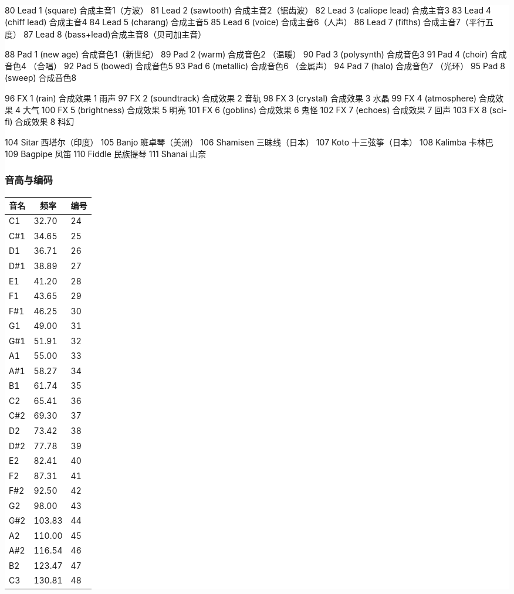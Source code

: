 
80	Lead 1 (square) 合成主音1（方波）
81	Lead 2 (sawtooth) 合成主音2（锯齿波）
82	Lead 3 (caliope lead) 合成主音3
83	Lead 4 (chiff lead) 合成主音4
84	Lead 5 (charang) 合成主音5
85	Lead 6 (voice) 合成主音6（人声）
86	Lead 7 (fifths) 合成主音7（平行五度）
87	Lead 8 (bass+lead)合成主音8（贝司加主音）

88	Pad 1 (new age) 合成音色1（新世纪）
89	Pad 2 (warm) 合成音色2 （温暖）
90	Pad 3 (polysynth) 合成音色3
91	Pad 4 (choir) 合成音色4 （合唱）
92	Pad 5 (bowed) 合成音色5
93	Pad 6 (metallic) 合成音色6 （金属声）
94	Pad 7 (halo) 合成音色7 （光环）
95	Pad 8 (sweep) 合成音色8

96	FX 1 (rain) 合成效果 1 雨声
97	FX 2 (soundtrack) 合成效果 2 音轨
98	FX 3 (crystal) 合成效果 3 水晶
99	FX 4 (atmosphere) 合成效果 4 大气
100	FX 5 (brightness) 合成效果 5 明亮
101	FX 6 (goblins) 合成效果 6 鬼怪
102	FX 7 (echoes) 合成效果 7 回声
103	FX 8 (sci-fi) 合成效果 8 科幻


104	Sitar 西塔尔（印度）
105	Banjo 班卓琴（美洲）
106	Shamisen 三昧线（日本）
107	Koto 十三弦筝（日本）
108	Kalimba 卡林巴
109	Bagpipe 风笛
110	Fiddle 民族提琴
111	Shanai 山奈

### 音高与编码
音名|频率|编号
---|-----|---
C1 | 32.70 | 24
C#1 | 34.65 | 25
D1 | 36.71 | 26
D#1 | 38.89 | 27
E1 | 41.20 | 28
F1 | 43.65 | 29
F#1 | 46.25 | 30
G1 | 49.00 | 31
G#1 | 51.91 | 32
A1 | 55.00 | 33
A#1 | 58.27 | 34
B1 | 61.74 | 35
C2 | 65.41 | 36
C#2 | 69.30 | 37
D2 | 73.42 | 38
D#2 | 77.78 | 39
E2 | 82.41 | 40
F2 | 87.31 | 41
F#2 | 92.50 | 42
G2 | 98.00 | 43
G#2 | 103.83 | 44
A2 | 110.00 | 45
A#2 | 116.54 | 46
B2 | 123.47 | 47
C3 | 130.81 | 48